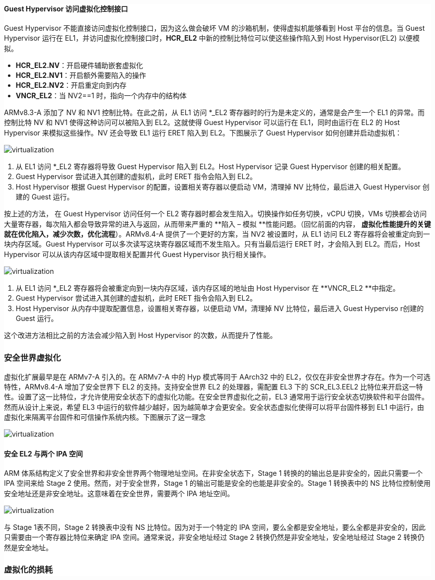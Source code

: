 #### Guest Hypervisor 访问虚拟化控制接口

Guest Hypervisor 不能直接访问虚拟化控制接口，因为这么做会破坏 VM 的沙箱机制，使得虚拟机能够看到 Host 平台的信息。当 Guest Hypervisor 运行在 EL1，并访问虚拟化控制接口时，**HCR_EL2** 中新的控制比特位可以使这些操作陷入到 Host Hypervisor(EL2) 以便模拟。

- **HCR_EL2.NV**：开启硬件辅助嵌套虚拟化
- **HCR_EL2.NV1**：开启额外需要陷入的操作
- **HCR_EL2.NV2**：开启重定向到内存
- **VNCR_EL2**：当 NV2==1 时，指向一个内存中的结构体

ARMv8.3-A 添加了 NV 和 NV1 控制比特。在此之前，从 EL1 访问 *_EL2 寄存器时的行为是未定义的，通常是会产生一个 EL1 的异常。而控制比特 NV 和 NV1 使得这种访问可以被陷入到 EL2。这就使得 Guest Hypervisor 可以运行在 EL1，同时由运行在 EL2 的 Host Hypervisor 来模拟这些操作。NV 还会导致 EL1 运行 ERET 陷入到 EL2。下图展示了 Guest Hypervisor 如何创建并启动虚拟机：

![virtualization](./images/virtualization29.png)

1. 从 EL1 访问 *_EL2 寄存器将导致 Guest Hypervisor 陷入到 EL2。Host Hypervisor 记录 Guest Hypervisor 创建的相关配置。
2. Guest Hypervisor 尝试进入其创建的虚拟机，此时 ERET 指令会陷入到 EL2。
3. Host Hypervisor 根据 Guest Hypervisor 的配置，设置相关寄存器以便启动 VM，清理掉 NV 比特位，最后进入 Guest Hypervisor 创建的 Guest 运行。

按上述的方法， 在 Guest Hypervisor 访问任何一个 EL2 寄存器时都会发生陷入。切换操作如任务切换，vCPU 切换，VMs 切换都会访问大量寄存器，每次陷入都会导致异常的进入与返回，从而带来严重的 **陷入 – 模拟 **性能问题。（回忆前面的内容， **虚拟化性能提升的关键就在优化陷入，减少次数，优化流程**）。ARMv8.4-A 提供了一个更好的方案，当 NV2 被设置时，从 EL1 访问 EL2 寄存器将会被重定向到一块内存区域。Guest Hypervisor 可以多次读写这块寄存器区域而不发生陷入。只有当最后运行 ERET 时，才会陷入到 EL2。而后，Host Hypervisor 可以从该内存区域中提取相关配置并代 Guest Hypervisor 执行相关操作。

![virtualization](./images/virtualization30.png)

1. 从 EL1 访问 *_EL2 寄存器将会被重定向到一块内存区域，该内存区域的地址由 Host Hypervisor 在 **VNCR_EL2 **中指定。
2. Guest Hypervisor 尝试进入其创建的虚拟机，此时 ERET 指令会陷入到 EL2。
3. Host Hypervisor 从内存中提取配置信息，设置相关寄存器，以便启动 VM，清理掉 NV 比特位，最后进入 Guest Hyperviso r创建的 Guest 运行。

这个改进方法相比之前的方法会减少陷入到 Host Hypervisor 的次数，从而提升了性能。

### 安全世界虚拟化

虚拟化扩展最早是在 ARMv7-A 引入的。在 ARMv7-A 中的 Hyp 模式等同于 AArch32 中的 EL2，仅仅在非安全世界才存在。作为一个可选特性，ARMv8.4-A 增加了安全世界下 EL2 的支持。支持安全世界 EL2 的处理器，需配置 EL3 下的 SCR_EL3.EEL2 比特位来开启这一特性。设置了这一比特位，才允许使用安全状态下的虚拟化功能。在安全世界虚拟化之前，EL3 通常用于运行安全状态切换软件和平台固件。然而从设计上来说，希望 EL3 中运行的软件越少越好，因为越简单才会更安全。安全状态虚拟化使得可以将平台固件移到 EL1 中运行，由虚拟化来隔离平台固件和可信操作系统内核。下图展示了这一理念

![virtualization](./images/virtualization31.png)

#### 安全 EL2 与两个 IPA 空间

ARM 体系结构定义了安全世界和非安全世界两个物理地址空间。在非安全状态下，Stage 1 转换的的输出总是非安全的，因此只需要一个 IPA 空间来给 Stage 2 使用。然而，对于安全世界，Stage 1 的输出可能是安全的也能是非安全的。Stage 1 转换表中的 NS 比特位控制使用安全地址还是非安全地址。这意味着在安全世界，需要两个 IPA 地址空间。

![virtualization](./images/virtualization32.png)

与 Stage 1表不同，Stage 2 转换表中没有 NS 比特位。因为对于一个特定的 IPA 空间，要么全都是安全地址，要么全都是非安全的，因此只需要由一个寄存器比特位来确定 IPA 空间。通常来说，非安全地址经过 Stage 2 转换仍然是非安全地址，安全地址经过 Stage 2 转换仍然是安全地址。

### 虚拟化的损耗
